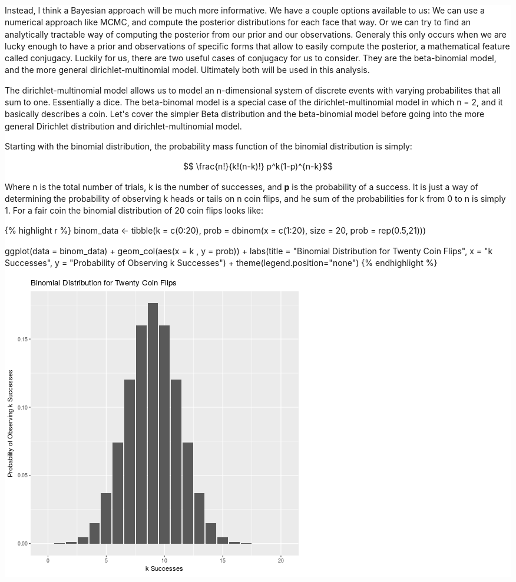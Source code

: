 Instead, I think a Bayesian approach will be much more informative. We have a couple options available to us: We can use a numerical approach like MCMC, and compute the posterior distributions for each face that way. Or we can try to find an analytically tractable way of computing the posterior from our prior and our observations. Generaly this only occurs when we are lucky enough to have a prior and observations of specific forms that allow to easily compute the posterior, a mathematical feature called conjugacy. Luckily for us, there are two useful cases of conjugacy for us to consider. They are the beta-binomial model, and the more general dirichlet-multinomial model. Ultimately both will be used in this analysis.

The dirichlet-multinomial model allows us to model an n-dimensional system of discrete events with varying probabilites that all sum to one. Essentially a dice. The beta-binomal model is a special case of the dirichlet-multinomial model in which n = 2, and it basically describes a coin. Let's cover the simpler Beta distribution and the beta-binomial model before going into the more general Dirichlet distribution and dirichlet-multinomial model.

Starting with the binomial distribution, the probability mass function of the binomial distribution is simply:

$$ \frac{n!}{k!(n-k)!} p^k(1-p)^{n-k}$$

Where n is the total number of trials, k is the number of successes, and **p** is the probability of a success. It is just a way of determining the probability of observing k heads or tails on n coin flips, and he sum of the probabilities for k from 0 to n is simply 1. For a fair coin the binomial distribution of 20 coin flips looks like:


{% highlight r %}
binom_data <- tibble(k = c(0:20), prob = dbinom(x = c(1:20), size = 20, prob = rep(0.5,21)))

ggplot(data = binom_data) + 
  geom_col(aes(x = k , y = prob)) +
  labs(title = "Binomial Distribution for Twenty Coin Flips",
       x = "k Successes",
       y = "Probability of Observing k Successes") +
  theme(legend.position="none")
{% endhighlight %}

![center](/../figs/2017-10-20-bayesian-dnd/Binom-1.png)
